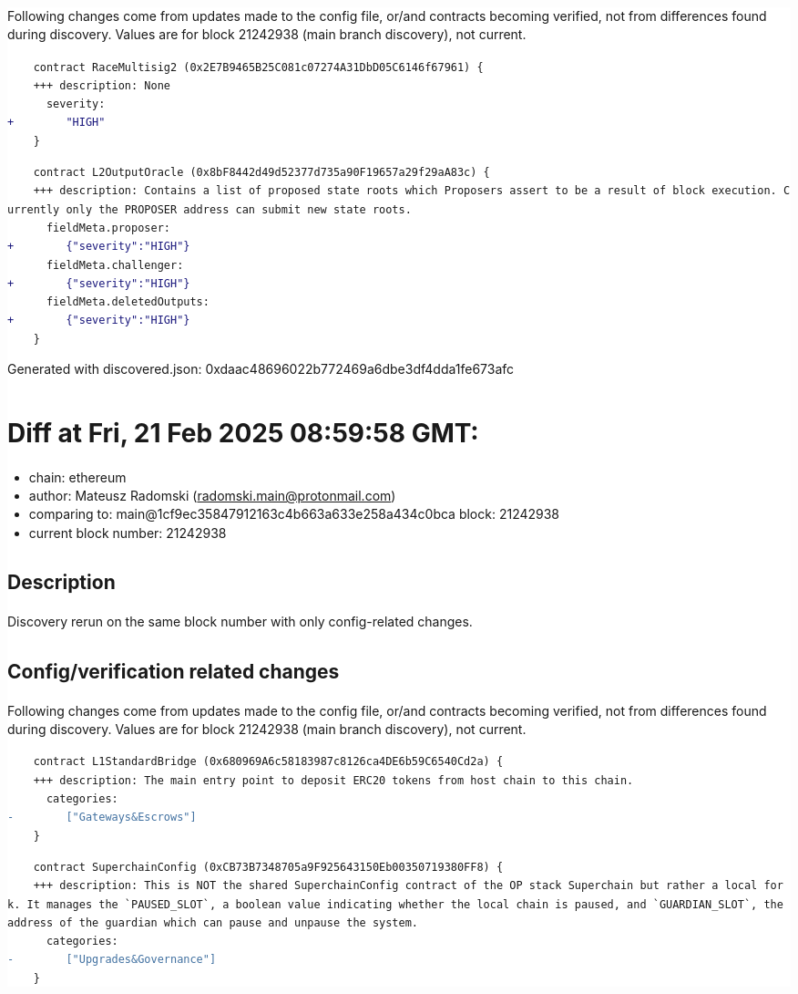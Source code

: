 Following changes come from updates made to the config file,
or/and contracts becoming verified, not from differences found during
discovery. Values are for block 21242938 (main branch discovery), not current.

```diff
    contract RaceMultisig2 (0x2E7B9465B25C081c07274A31DbD05C6146f67961) {
    +++ description: None
      severity:
+        "HIGH"
    }
```

```diff
    contract L2OutputOracle (0x8bF8442d49d52377d735a90F19657a29f29aA83c) {
    +++ description: Contains a list of proposed state roots which Proposers assert to be a result of block execution. Currently only the PROPOSER address can submit new state roots.
      fieldMeta.proposer:
+        {"severity":"HIGH"}
      fieldMeta.challenger:
+        {"severity":"HIGH"}
      fieldMeta.deletedOutputs:
+        {"severity":"HIGH"}
    }
```

Generated with discovered.json: 0xdaac48696022b772469a6dbe3df4dda1fe673afc

# Diff at Fri, 21 Feb 2025 08:59:58 GMT:

- chain: ethereum
- author: Mateusz Radomski (<radomski.main@protonmail.com>)
- comparing to: main@1cf9ec35847912163c4b663a633e258a434c0bca block: 21242938
- current block number: 21242938

## Description

Discovery rerun on the same block number with only config-related changes.

## Config/verification related changes

Following changes come from updates made to the config file,
or/and contracts becoming verified, not from differences found during
discovery. Values are for block 21242938 (main branch discovery), not current.

```diff
    contract L1StandardBridge (0x680969A6c58183987c8126ca4DE6b59C6540Cd2a) {
    +++ description: The main entry point to deposit ERC20 tokens from host chain to this chain.
      categories:
-        ["Gateways&Escrows"]
    }
```

```diff
    contract SuperchainConfig (0xCB73B7348705a9F925643150Eb00350719380FF8) {
    +++ description: This is NOT the shared SuperchainConfig contract of the OP stack Superchain but rather a local fork. It manages the `PAUSED_SLOT`, a boolean value indicating whether the local chain is paused, and `GUARDIAN_SLOT`, the address of the guardian which can pause and unpause the system.
      categories:
-        ["Upgrades&Governance"]
    }
```
